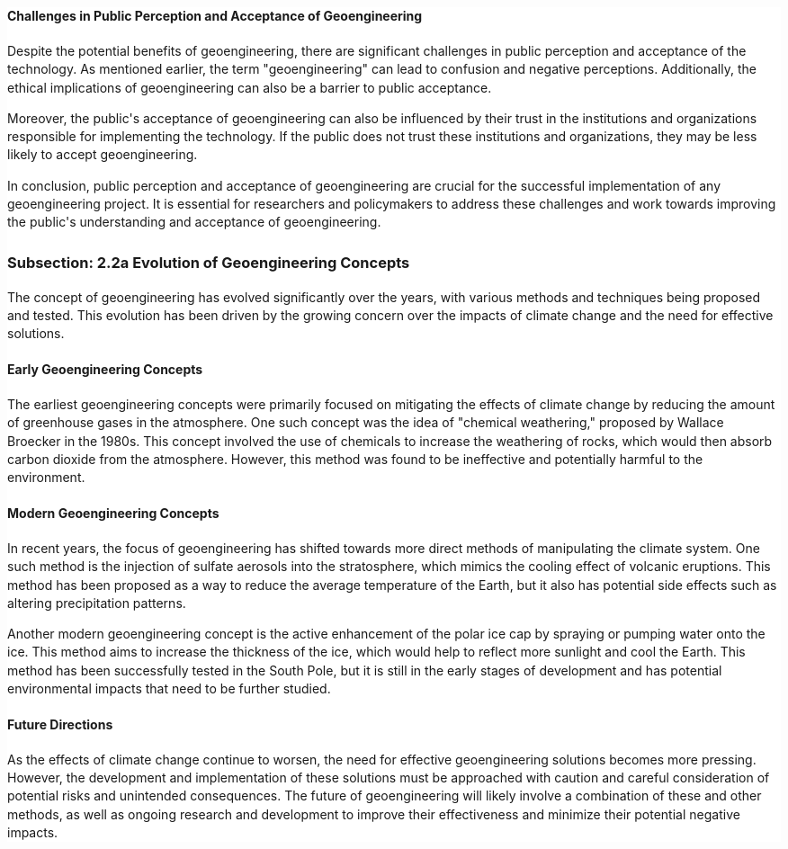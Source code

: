 #### Challenges in Public Perception and Acceptance of Geoengineering

Despite the potential benefits of geoengineering, there are significant challenges in public perception and acceptance of the technology. As mentioned earlier, the term "geoengineering" can lead to confusion and negative perceptions. Additionally, the ethical implications of geoengineering can also be a barrier to public acceptance.

Moreover, the public's acceptance of geoengineering can also be influenced by their trust in the institutions and organizations responsible for implementing the technology. If the public does not trust these institutions and organizations, they may be less likely to accept geoengineering.

In conclusion, public perception and acceptance of geoengineering are crucial for the successful implementation of any geoengineering project. It is essential for researchers and policymakers to address these challenges and work towards improving the public's understanding and acceptance of geoengineering.




### Subsection: 2.2a Evolution of Geoengineering Concepts

The concept of geoengineering has evolved significantly over the years, with various methods and techniques being proposed and tested. This evolution has been driven by the growing concern over the impacts of climate change and the need for effective solutions.

#### Early Geoengineering Concepts

The earliest geoengineering concepts were primarily focused on mitigating the effects of climate change by reducing the amount of greenhouse gases in the atmosphere. One such concept was the idea of "chemical weathering," proposed by Wallace Broecker in the 1980s. This concept involved the use of chemicals to increase the weathering of rocks, which would then absorb carbon dioxide from the atmosphere. However, this method was found to be ineffective and potentially harmful to the environment.

#### Modern Geoengineering Concepts

In recent years, the focus of geoengineering has shifted towards more direct methods of manipulating the climate system. One such method is the injection of sulfate aerosols into the stratosphere, which mimics the cooling effect of volcanic eruptions. This method has been proposed as a way to reduce the average temperature of the Earth, but it also has potential side effects such as altering precipitation patterns.

Another modern geoengineering concept is the active enhancement of the polar ice cap by spraying or pumping water onto the ice. This method aims to increase the thickness of the ice, which would help to reflect more sunlight and cool the Earth. This method has been successfully tested in the South Pole, but it is still in the early stages of development and has potential environmental impacts that need to be further studied.

#### Future Directions

As the effects of climate change continue to worsen, the need for effective geoengineering solutions becomes more pressing. However, the development and implementation of these solutions must be approached with caution and careful consideration of potential risks and unintended consequences. The future of geoengineering will likely involve a combination of these and other methods, as well as ongoing research and development to improve their effectiveness and minimize their potential negative impacts.
